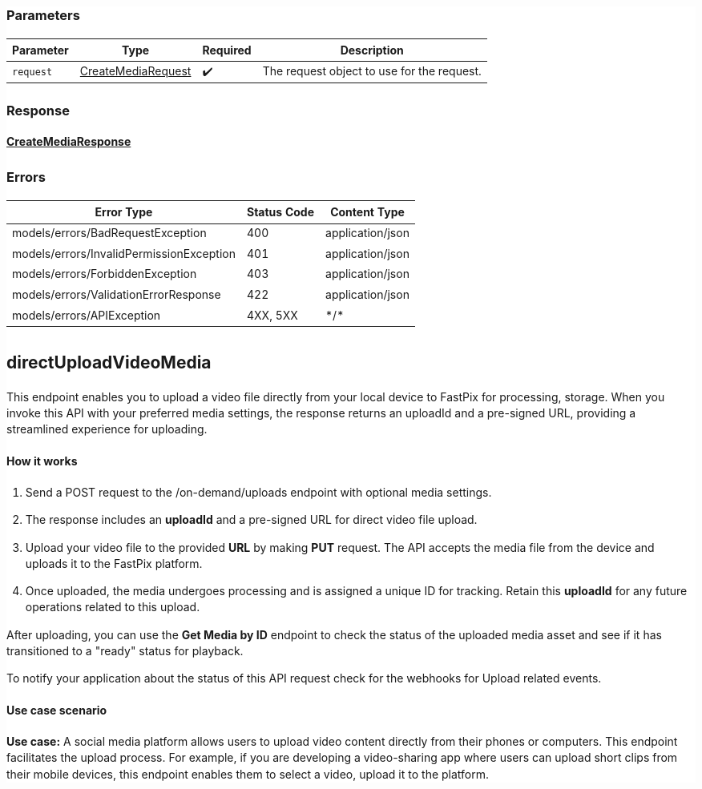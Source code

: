 ### Parameters

| Parameter                                                       | Type                                                            | Required                                                        | Description                                                     |
| --------------------------------------------------------------- | --------------------------------------------------------------- | --------------------------------------------------------------- | --------------------------------------------------------------- |
| `request`                                                       | [CreateMediaRequest](../../models/shared/CreateMediaRequest.md) | :heavy_check_mark:                                              | The request object to use for the request.                      |

### Response

**[CreateMediaResponse](../../models/operations/CreateMediaResponse.md)**

### Errors

| Error Type                               | Status Code                              | Content Type                             |
| ---------------------------------------- | ---------------------------------------- | ---------------------------------------- |
| models/errors/BadRequestException        | 400                                      | application/json                         |
| models/errors/InvalidPermissionException | 401                                      | application/json                         |
| models/errors/ForbiddenException         | 403                                      | application/json                         |
| models/errors/ValidationErrorResponse    | 422                                      | application/json                         |
| models/errors/APIException               | 4XX, 5XX                                 | \*/\*                                    |

## directUploadVideoMedia

This endpoint enables you to upload a video file directly from your local device to FastPix for processing, storage. When you invoke this API with your preferred media settings, the response returns an uploadId and a pre-signed URL, providing a streamlined experience for uploading.



#### How it works

1. Send a POST request to the /on-demand/uploads endpoint with optional media settings.  

2. The response includes an **uploadId** and a pre-signed URL for direct video file upload.

3. Upload your video file to the provided **URL** by making **PUT** request. The API accepts the media file from the device and uploads it to the FastPix platform. 

4. Once uploaded, the media undergoes processing and is assigned a unique ID for tracking. Retain this **uploadId** for any future operations related to this upload. 




After uploading, you can use the **Get Media by ID** endpoint to check the status of the uploaded media asset and see if it has transitioned to a "ready" status for playback. 

To notify your application about the status of this API request check for the webhooks for Upload related events.  


#### Use case scenario 

**Use case:** A social media platform allows users to upload video content directly from their phones or computers. This endpoint facilitates the upload process. For example, if you are developing a video-sharing app where users can upload short clips from their mobile devices, this endpoint enables them to select a video, upload it to the platform.
